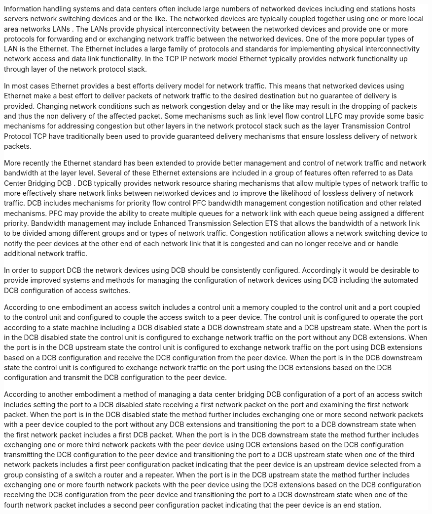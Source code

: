 Information handling systems and data centers often include large numbers of networked devices including end stations hosts servers network switching devices and or the like. The networked devices are typically coupled together using one or more local area networks LANs . The LANs provide physical interconnectivity between the networked devices and provide one or more protocols for forwarding and or exchanging network traffic between the networked devices. One of the more popular types of LAN is the Ethernet. The Ethernet includes a large family of protocols and standards for implementing physical interconnectivity network access and data link functionality. In the TCP IP network model Ethernet typically provides network functionality up through layer of the network protocol stack.

In most cases Ethernet provides a best efforts delivery model for network traffic. This means that networked devices using Ethernet make a best effort to deliver packets of network traffic to the desired destination but no guarantee of delivery is provided. Changing network conditions such as network congestion delay and or the like may result in the dropping of packets and thus the non delivery of the affected packet. Some mechanisms such as link level flow control LLFC may provide some basic mechanisms for addressing congestion but other layers in the network protocol stack such as the layer Transmission Control Protocol TCP have traditionally been used to provide guaranteed delivery mechanisms that ensure lossless delivery of network packets.

More recently the Ethernet standard has been extended to provide better management and control of network traffic and network bandwidth at the layer level. Several of these Ethernet extensions are included in a group of features often referred to as Data Center Bridging DCB . DCB typically provides network resource sharing mechanisms that allow multiple types of network traffic to more effectively share network links between networked devices and to improve the likelihood of lossless delivery of network traffic. DCB includes mechanisms for priority flow control PFC bandwidth management congestion notification and other related mechanisms. PFC may provide the ability to create multiple queues for a network link with each queue being assigned a different priority. Bandwidth management may include Enhanced Transmission Selection ETS that allows the bandwidth of a network link to be divided among different groups and or types of network traffic. Congestion notification allows a network switching device to notify the peer devices at the other end of each network link that it is congested and can no longer receive and or handle additional network traffic.

In order to support DCB the network devices using DCB should be consistently configured. Accordingly it would be desirable to provide improved systems and methods for managing the configuration of network devices using DCB including the automated DCB configuration of access switches.

According to one embodiment an access switch includes a control unit a memory coupled to the control unit and a port coupled to the control unit and configured to couple the access switch to a peer device. The control unit is configured to operate the port according to a state machine including a DCB disabled state a DCB downstream state and a DCB upstream state. When the port is in the DCB disabled state the control unit is configured to exchange network traffic on the port without any DCB extensions. When the port is in the DCB upstream state the control unit is configured to exchange network traffic on the port using DCB extensions based on a DCB configuration and receive the DCB configuration from the peer device. When the port is in the DCB downstream state the control unit is configured to exchange network traffic on the port using the DCB extensions based on the DCB configuration and transmit the DCB configuration to the peer device.

According to another embodiment a method of managing a data center bridging DCB configuration of a port of an access switch includes setting the port to a DCB disabled state receiving a first network packet on the port and examining the first network packet. When the port is in the DCB disabled state the method further includes exchanging one or more second network packets with a peer device coupled to the port without any DCB extensions and transitioning the port to a DCB downstream state when the first network packet includes a first DCB packet. When the port is in the DCB downstream state the method further includes exchanging one or more third network packets with the peer device using DCB extensions based on the DCB configuration transmitting the DCB configuration to the peer device and transitioning the port to a DCB upstream state when one of the third network packets includes a first peer configuration packet indicating that the peer device is an upstream device selected from a group consisting of a switch a router and a repeater. When the port is in the DCB upstream state the method further includes exchanging one or more fourth network packets with the peer device using the DCB extensions based on the DCB configuration receiving the DCB configuration from the peer device and transitioning the port to a DCB downstream state when one of the fourth network packet includes a second peer configuration packet indicating that the peer device is an end station.
